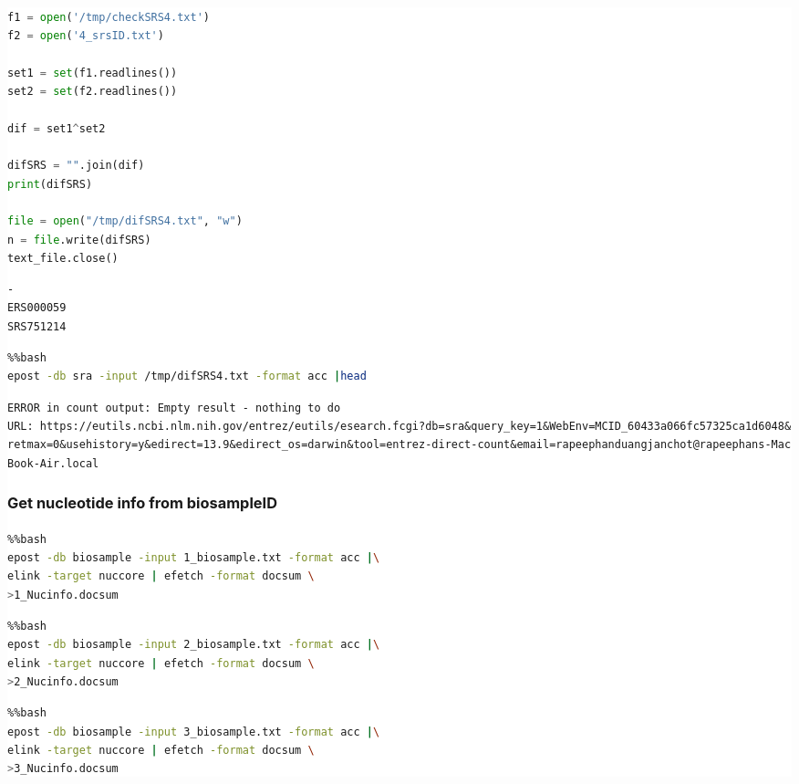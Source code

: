 

```python
f1 = open('/tmp/checkSRS4.txt')
f2 = open('4_srsID.txt')

set1 = set(f1.readlines())
set2 = set(f2.readlines())

dif = set1^set2

difSRS = "".join(dif)
print(difSRS)

file = open("/tmp/difSRS4.txt", "w")
n = file.write(difSRS)
text_file.close()
```

    -
    ERS000059
    SRS751214
    



```bash
%%bash
epost -db sra -input /tmp/difSRS4.txt -format acc |head
```

    ERROR in count output: Empty result - nothing to do
    URL: https://eutils.ncbi.nlm.nih.gov/entrez/eutils/esearch.fcgi?db=sra&query_key=1&WebEnv=MCID_60433a066fc57325ca1d6048&retmax=0&usehistory=y&edirect=13.9&edirect_os=darwin&tool=entrez-direct-count&email=rapeephanduangjanchot@rapeephans-MacBook-Air.local
    


### Get nucleotide info from biosampleID


```bash
%%bash
epost -db biosample -input 1_biosample.txt -format acc |\
elink -target nuccore | efetch -format docsum \
>1_Nucinfo.docsum

```


```bash
%%bash
epost -db biosample -input 2_biosample.txt -format acc |\
elink -target nuccore | efetch -format docsum \
>2_Nucinfo.docsum
```


```bash
%%bash
epost -db biosample -input 3_biosample.txt -format acc |\
elink -target nuccore | efetch -format docsum \
>3_Nucinfo.docsum
```
